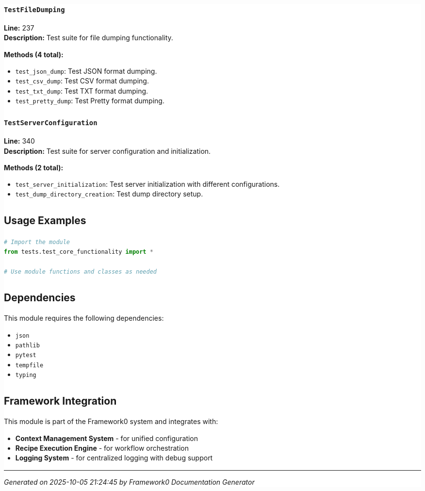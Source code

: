 ### `TestFileDumping`

**Line:** 237  
**Description:** Test suite for file dumping functionality.

**Methods (4 total):**
- `test_json_dump`: Test JSON format dumping.
- `test_csv_dump`: Test CSV format dumping.
- `test_txt_dump`: Test TXT format dumping.
- `test_pretty_dump`: Test Pretty format dumping.

### `TestServerConfiguration`

**Line:** 340  
**Description:** Test suite for server configuration and initialization.

**Methods (2 total):**
- `test_server_initialization`: Test server initialization with different configurations.
- `test_dump_directory_creation`: Test dump directory setup.


## Usage Examples

```python
# Import the module
from tests.test_core_functionality import *

# Use module functions and classes as needed
```


## Dependencies

This module requires the following dependencies:

- `json`
- `pathlib`
- `pytest`
- `tempfile`
- `typing`


## Framework Integration

This module is part of the Framework0 system and integrates with:

- **Context Management System** - for unified configuration
- **Recipe Execution Engine** - for workflow orchestration
- **Logging System** - for centralized logging with debug support


---
*Generated on 2025-10-05 21:24:45 by Framework0 Documentation Generator*

